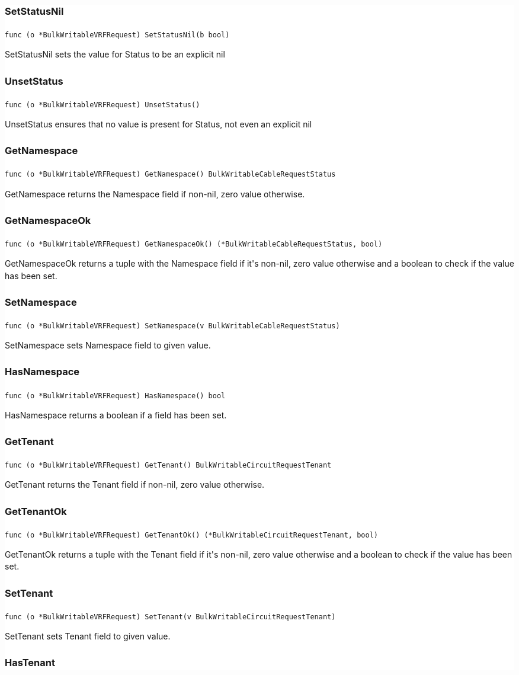 ### SetStatusNil

`func (o *BulkWritableVRFRequest) SetStatusNil(b bool)`

 SetStatusNil sets the value for Status to be an explicit nil

### UnsetStatus
`func (o *BulkWritableVRFRequest) UnsetStatus()`

UnsetStatus ensures that no value is present for Status, not even an explicit nil
### GetNamespace

`func (o *BulkWritableVRFRequest) GetNamespace() BulkWritableCableRequestStatus`

GetNamespace returns the Namespace field if non-nil, zero value otherwise.

### GetNamespaceOk

`func (o *BulkWritableVRFRequest) GetNamespaceOk() (*BulkWritableCableRequestStatus, bool)`

GetNamespaceOk returns a tuple with the Namespace field if it's non-nil, zero value otherwise
and a boolean to check if the value has been set.

### SetNamespace

`func (o *BulkWritableVRFRequest) SetNamespace(v BulkWritableCableRequestStatus)`

SetNamespace sets Namespace field to given value.

### HasNamespace

`func (o *BulkWritableVRFRequest) HasNamespace() bool`

HasNamespace returns a boolean if a field has been set.

### GetTenant

`func (o *BulkWritableVRFRequest) GetTenant() BulkWritableCircuitRequestTenant`

GetTenant returns the Tenant field if non-nil, zero value otherwise.

### GetTenantOk

`func (o *BulkWritableVRFRequest) GetTenantOk() (*BulkWritableCircuitRequestTenant, bool)`

GetTenantOk returns a tuple with the Tenant field if it's non-nil, zero value otherwise
and a boolean to check if the value has been set.

### SetTenant

`func (o *BulkWritableVRFRequest) SetTenant(v BulkWritableCircuitRequestTenant)`

SetTenant sets Tenant field to given value.

### HasTenant
